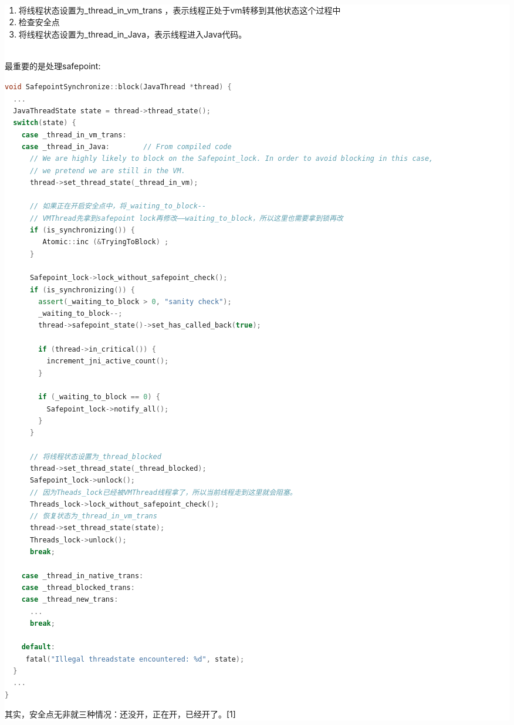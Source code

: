 1. 将线程状态设置为_thread_in_vm_trans ，表示线程正处于vm转移到其他状态这个过程中
1. 检查安全点
1. 将线程状态设置为_thread_in_Java，表示线程进入Java代码。


<br />最重要的是处理safepoint:
```cpp
void SafepointSynchronize::block(JavaThread *thread) {
  ...
  JavaThreadState state = thread->thread_state();
  switch(state) {
    case _thread_in_vm_trans:
    case _thread_in_Java:        // From compiled code
      // We are highly likely to block on the Safepoint_lock. In order to avoid blocking in this case,
      // we pretend we are still in the VM.
      thread->set_thread_state(_thread_in_vm);

      // 如果正在开启安全点中，将_waiting_to_block--
      // VMThread先拿到safepoint lock再修改——waiting_to_block，所以这里也需要拿到锁再改
      if (is_synchronizing()) {
         Atomic::inc (&TryingToBlock) ;
      }

      Safepoint_lock->lock_without_safepoint_check();
      if (is_synchronizing()) {
        assert(_waiting_to_block > 0, "sanity check");
        _waiting_to_block--;
        thread->safepoint_state()->set_has_called_back(true);

        if (thread->in_critical()) {
          increment_jni_active_count();
        }

        if (_waiting_to_block == 0) {
          Safepoint_lock->notify_all();
        }
      }

      // 将线程状态设置为_thread_blocked
      thread->set_thread_state(_thread_blocked);
      Safepoint_lock->unlock();
      // 因为Theads_lock已经被VMThread线程拿了，所以当前线程走到这里就会阻塞。
      Threads_lock->lock_without_safepoint_check();
      // 恢复状态为_thread_in_vm_trans
      thread->set_thread_state(state);
      Threads_lock->unlock();
      break;

    case _thread_in_native_trans:
    case _thread_blocked_trans:
    case _thread_new_trans:
      ...
      break;

    default:
     fatal("Illegal threadstate encountered: %d", state);
  }
  ...
}

```
其实，安全点无非就三种情况：还没开，正在开，已经开了。[1]
